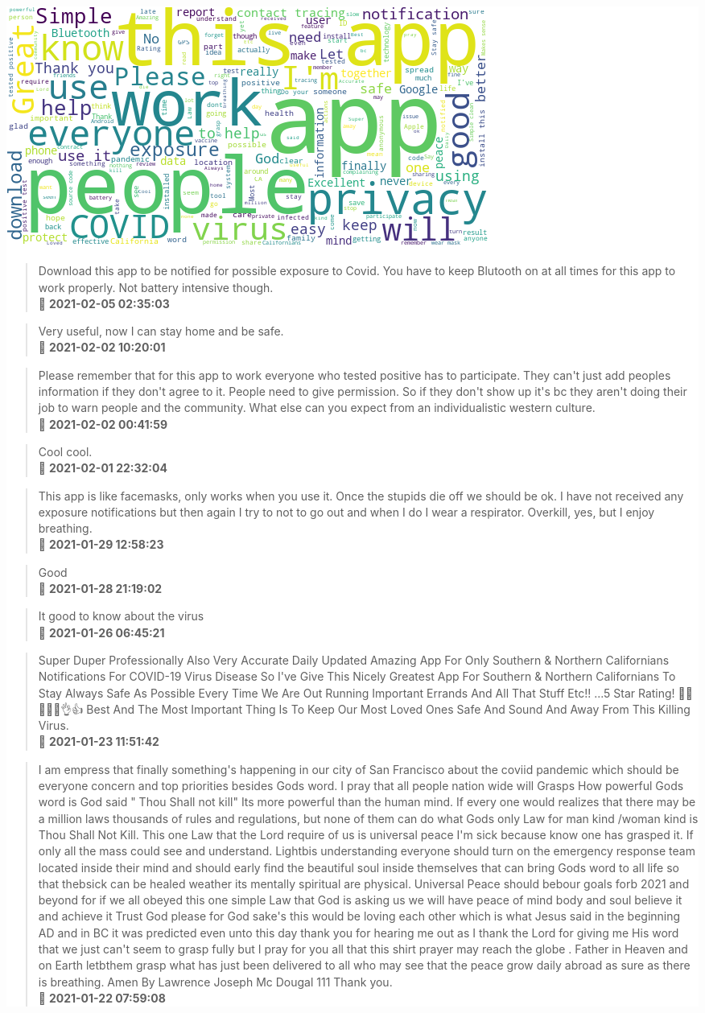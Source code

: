 <img src="5_star_reviews_wordcloud.png" alt="gov.ca.covid19.exposurenotifications 5 reviews"/>
</p>

> Download this app to be notified for possible exposure to Covid. You have to keep Blutooth on at all times for this app to work properly. Not battery intensive though.<br> :date: __2021-02-05 02:35:03__

> Very useful, now I can stay home and be safe.<br> :date: __2021-02-02 10:20:01__

> Please remember that for this app to work everyone who tested positive has to participate. They can't just add peoples information if they don't agree to it. People need to give permission. So if they don't show up it's bc they aren't doing their job to warn people and the community. What else can you expect from an individualistic western culture.<br> :date: __2021-02-02 00:41:59__

> Cool cool.<br> :date: __2021-02-01 22:32:04__

> This app is like facemasks, only works when you use it. Once the stupids die off we should be ok. I have not received any exposure notifications but then again I try to not to go out and when I do I wear a respirator. Overkill, yes, but I enjoy breathing.<br> :date: __2021-01-29 12:58:23__

> Good<br> :date: __2021-01-28 21:19:02__

> It good to know about the virus<br> :date: __2021-01-26 06:45:21__

> Super Duper Professionally Also Very Accurate Daily Updated Amazing App For Only Southern & Northern Californians Notifications For COVID-19 Virus Disease So I've Give This Nicely Greatest App For Southern & Northern Californians To Stay Always Safe As Possible Every Time We Are Out Running Important Errands And All That Stuff Etc!! ...5 Star Rating! 🌟🌟🌟🌟🌟👌👍 Best And The Most Important Thing Is To Keep Our Most Loved Ones Safe And Sound And Away From This Killing Virus.<br> :date: __2021-01-23 11:51:42__

> I am empress that finally something's happening in our city of San Francisco about the coviid pandemic which should be everyone concern and top priorities besides Gods word. I pray that all people nation wide will Grasps How powerful Gods word is God said " Thou Shall not kill" Its more powerful than the human mind. If every one would realizes that there may be a million laws thousands of rules and regulations, but none of them can do what Gods only Law for man kind /woman kind is Thou Shall Not Kill. This one Law that the Lord require of us is universal peace I'm sick because know one has grasped it. If only all the mass could see and understand. Lightbis understanding everyone should turn on the emergency response team located inside their mind and should early find the beautiful soul inside themselves that can bring Gods word to all life so that thebsick can be healed weather its mentally spiritual are physical. Universal Peace should bebour goals forb 2021 and beyond for if we all obeyed this one simple Law that God is asking us we will have peace of mind body and soul believe it and achieve it Trust God please for God sake's this would be loving each other which is what Jesus said in the beginning AD and in BC it was predicted even unto this day thank you for hearing me out as I thank the Lord for giving me His word that we just can't seem to grasp fully but I pray for you all that this shirt prayer may reach the globe . Father in Heaven and on Earth letbthem grasp what has just been delivered to all who may see that the peace grow daily abroad as sure as there is breathing. Amen By Lawrence Joseph Mc Dougal 111 Thank you.<br> :date: __2021-01-22 07:59:08__
